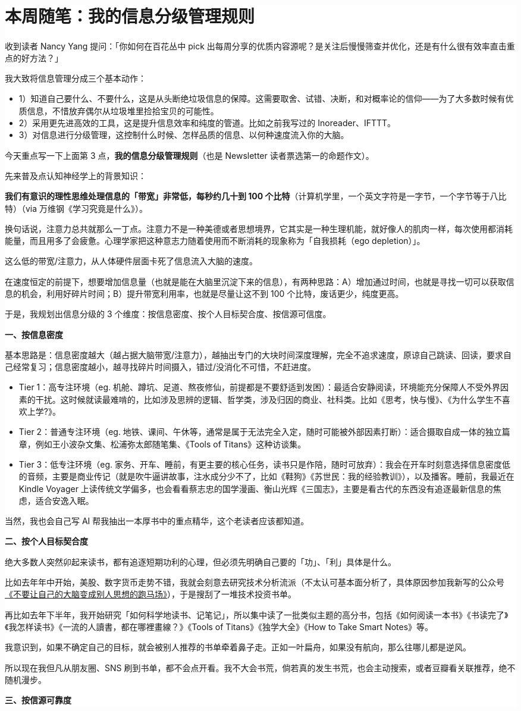 # 本周随笔：我的信息分级管理规则

收到读者 Nancy Yang 提问：「你如何在百花丛中 pick 出每周分享的优质内容源呢？是关注后慢慢筛查并优化，还是有什么很有效率直击重点的好方法？」

我大致将信息管理分成三个基本动作：
- 1）知道自己要什么、不要什么，这是从头断绝垃圾信息的保障。这需要取舍、试错、决断，和对概率论的信仰——为了大多数时候有优质信息，不惜放弃偶尔从垃圾堆里捡拾宝贝的可能性。
- 2）采用更先进高效的工具，这是提升信息效率和纯度的管道。比如之前我写过的 Inoreader、IFTTT。
- 3）对信息进行分级管理，这控制什么时候、怎样品质的信息、以何种速度流入你的大脑。

今天重点写一下上面第 3 点，**我的信息分级管理规则**（也是 Newsletter 读者票选第一的命题作文）。

先来普及点认知神经学上的背景知识：

**我们有意识的理性思维处理信息的「带宽」非常低，每秒约几十到 100 个比特**（计算机学里，一个英文字符是一字节，一个字节等于八比特）（via 万维钢《学习究竟是什么》）。

换句话说，注意力总共就那么一丁点。注意力不是一种美德或者思想境界，它其实是一种生理机能，就好像人的肌肉一样，每次使用都消耗能量，而且用多了会疲惫。心理学家把这种意志力随着使用而不断消耗的现象称为「自我损耗（ego depletion）」。

这么低的带宽/注意力，从人体硬件层面卡死了信息流入大脑的速度。

在速度恒定的前提下，想要增加信息量（也就是能在大脑里沉淀下来的信息），有两种思路：A）增加通过时间，也就是寻找一切可以获取信息的机会，利用好碎片时间；B）提升带宽利用率，也就是尽量让这不到 100 个比特，废话更少，纯度更高。

于是，我规划出信息分级的 3 个维度：按信息密度、按个人目标契合度、按信源可信度。

**一、按信息密度**

基本思路是：信息密度越大（越占据大脑带宽/注意力），越抽出专门的大块时间深度理解，完全不追求速度，原谅自己跳读、回读，要求自己经常复习；信息密度越小，越寻找碎片时间摄入，错过/没消化不可惜，不赶进度。

- Tier 1：高专注环境（eg. 机舱、蹲坑、足道、熬夜修仙，前提都是不要舒适到发困）：最适合安静阅读，环境能充分保障人不受外界因素的干扰。这时候就读最难啃的，比如涉及思辨的逻辑、哲学类，涉及归因的商业、社科类。比如《思考，快与慢》、《为什么学生不喜欢上学?》。

- Tier 2：普通专注环境（eg. 地铁、课间、午休等，通常是属于无法完全入定，随时可能被外部因素打断）：适合摄取自成一体的独立篇章，例如王小波杂文集、松浦弥太郎随笔集、《Tools of Titans》这种访谈集。

- Tier 3：低专注环境（eg. 家务、开车、睡前，有更主要的核心任务，读书只是作陪，随时可放弃）：我会在开车时刻意选择信息密度低的音频，主要是商业传记（就是吹牛逼讲故事，注水成分少不了，比如《鞋狗》《苏世民：我的经验教训》），以及播客。睡前，我最近在 Kindle Voyager 上读传统文学偏多，也会看看蔡志忠的国学漫画、衡山光辉《三国志》，主要是看古代的东西没有追逐最新信息的焦虑，适合安逸入眠。

当然，我也会自己写 AI 帮我抽出一本厚书中的重点精华，这个老读者应该都知道。

**二、按个人目标契合度**

绝大多数人突然卯起来读书，都有追逐短期功利的心理，但必须先明确自己要的「功」、「利」具体是什么。

比如去年年中开始，美股、数字货币走势不错，我就会刻意去研究技术分析流派（不太认可基本面分析了，具体原因参加我新写的公众号[《不要让自己的大脑变成别人思想的跑马场》](https://mp.weixin.qq.com/s?__biz=MzA4NDk5OTgzMg==&mid=2650590381&idx=1&sn=ecda138bf486ddff739ad1d169de9ebf&chksm=87d6c75ab0a14e4c10456811b9cc42ed66e1317bb802c9cd52b364e223451aa4072834f88b57&token=1857678799&lang=zh_CN#rd])），于是搜刮了一堆技术投资书单。

再比如去年下半年，我开始研究「如何科学地读书、记笔记」，所以集中读了一批类似主题的高分书，包括《如何阅读一本书》《书读完了》《我怎样读书》《一流的人讀書，都在哪裡畫線？》《Tools of Titans》《独学大全》《How to Take Smart Notes》等。

我意识到，如果不确定自己的目标，就会被别人推荐的书单牵着鼻子走。正如一叶扁舟，如果没有航向，那么往哪儿都是逆风。

所以现在我但凡从朋友圈、SNS 刷到书单，都不会点开看。我不大会书荒，倘若真的发生书荒，也会主动搜索，或者豆瓣看关联推荐，绝不随机漫步。

**三、按信源可靠度**
